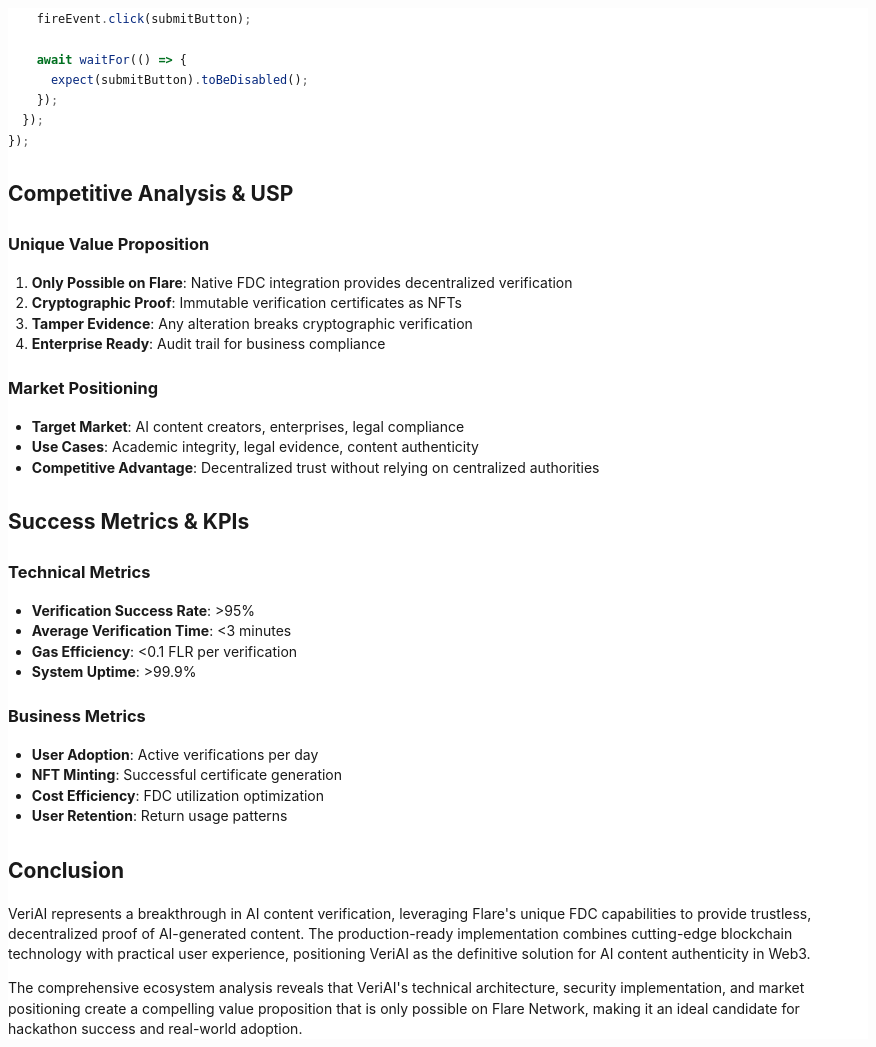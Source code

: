 ```typescript
    fireEvent.click(submitButton);

    await waitFor(() => {
      expect(submitButton).toBeDisabled();
    });
  });
});
```

## Competitive Analysis & USP

### Unique Value Proposition

1. **Only Possible on Flare**: Native FDC integration provides decentralized verification
2. **Cryptographic Proof**: Immutable verification certificates as NFTs
3. **Tamper Evidence**: Any alteration breaks cryptographic verification
4. **Enterprise Ready**: Audit trail for business compliance

### Market Positioning

- **Target Market**: AI content creators, enterprises, legal compliance
- **Use Cases**: Academic integrity, legal evidence, content authenticity
- **Competitive Advantage**: Decentralized trust without relying on centralized authorities

## Success Metrics & KPIs

### Technical Metrics

- **Verification Success Rate**: >95%
- **Average Verification Time**: <3 minutes
- **Gas Efficiency**: <0.1 FLR per verification
- **System Uptime**: >99.9%

### Business Metrics

- **User Adoption**: Active verifications per day
- **NFT Minting**: Successful certificate generation
- **Cost Efficiency**: FDC utilization optimization
- **User Retention**: Return usage patterns

## Conclusion

VeriAI represents a breakthrough in AI content verification, leveraging Flare's unique FDC capabilities to provide trustless, decentralized proof of AI-generated content. The production-ready implementation combines cutting-edge blockchain technology with practical user experience, positioning VeriAI as the definitive solution for AI content authenticity in Web3.

The comprehensive ecosystem analysis reveals that VeriAI's technical architecture, security implementation, and market positioning create a compelling value proposition that is only possible on Flare Network, making it an ideal candidate for hackathon success and real-world adoption.

